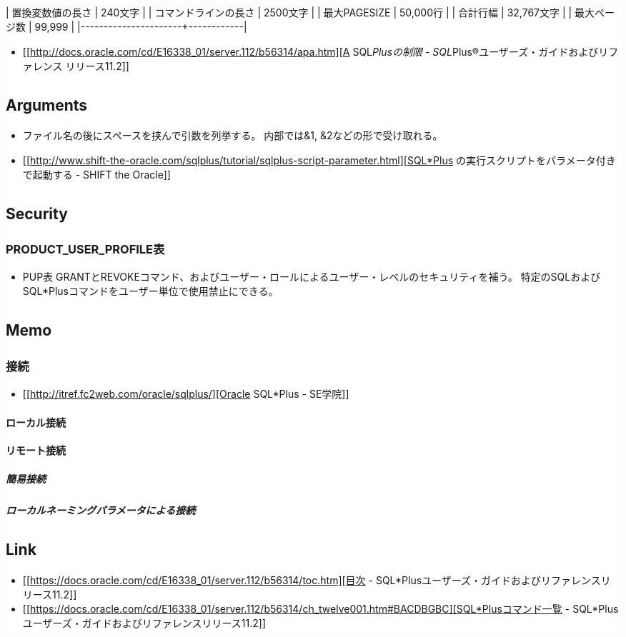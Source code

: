   | 置換変数値の長さ     | 240文字    |
  | コマンドラインの長さ | 2500文字   |
  | 最大PAGESIZE         | 50,000行   |
  | 合計行幅             | 32,767文字 |
  | 最大ページ数         | 99,999     |
  |----------------------+------------|

- 
  [[http://docs.oracle.com/cd/E16338_01/server.112/b56314/apa.htm][A SQL*Plusの制限 - SQL*Plus®ユーザーズ・ガイドおよびリファレンス リリース11.2]]

## Arguments
- 
  ファイル名の後にスペースを挟んで引数を列挙する。
  内部では&1, &2などの形で受け取れる。
  
- 
  [[http://www.shift-the-oracle.com/sqlplus/tutorial/sqlplus-script-parameter.html][SQL*Plus の実行スクリプトをパラメータ付きで起動する - SHIFT the Oracle]]

## Security
### PRODUCT_USER_PROFILE表
- PUP表
  GRANTとREVOKEコマンド、およびユーザー・ロールによるユーザー・レベルのセキュリティを補う。
  特定のSQLおよびSQL*Plusコマンドをユーザー単位で使用禁止にできる。
## Memo
### 接続
- [[http://itref.fc2web.com/oracle/sqlplus/][Oracle SQL*Plus - SE学院]]
#### ローカル接続
#### リモート接続
##### 簡易接続
##### ローカルネーミングパラメータによる接続
## Link
- [[https://docs.oracle.com/cd/E16338_01/server.112/b56314/toc.htm][目次 - SQL*Plusユーザーズ・ガイドおよびリファレンスリリース11.2]]
- [[https://docs.oracle.com/cd/E16338_01/server.112/b56314/ch_twelve001.htm#BACDBGBC][SQL*Plusコマンド一覧 - SQL*Plusユーザーズ・ガイドおよびリファレンスリリース11.2]]
